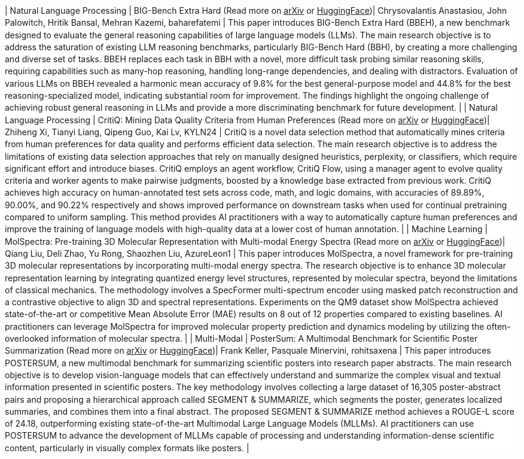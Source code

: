 | Natural Language Processing | BIG-Bench Extra Hard (Read more on [arXiv](https://arxiv.org/abs/2502.19187) or [HuggingFace](https://huggingface.co/papers/2502.19187))| Chrysovalantis Anastasiou, John Palowitch, Hritik Bansal, Mehran Kazemi, baharefatemi | This paper introduces BIG-Bench Extra Hard (BBEH), a new benchmark designed to evaluate the general reasoning capabilities of large language models (LLMs). The main research objective is to address the saturation of existing LLM reasoning benchmarks, particularly BIG-Bench Hard (BBH), by creating a more challenging and diverse set of tasks. BBEH replaces each task in BBH with a novel, more difficult task probing similar reasoning skills, requiring capabilities such as many-hop reasoning, handling long-range dependencies, and dealing with distractors.  Evaluation of various LLMs on BBEH revealed a harmonic mean accuracy of 9.8% for the best general-purpose model and 44.8% for the best reasoning-specialized model, indicating substantial room for improvement.  The findings highlight the ongoing challenge of achieving robust general reasoning in LLMs and provide a more discriminating benchmark for future development. |
| Natural Language Processing | CritiQ: Mining Data Quality Criteria from Human Preferences (Read more on [arXiv](https://arxiv.org/abs/2502.19279) or [HuggingFace](https://huggingface.co/papers/2502.19279))| Zhiheng Xi, Tianyi Liang, Qipeng Guo, Kai Lv, KYLN24 | CritiQ is a novel data selection method that automatically mines criteria from human preferences for data quality and performs efficient data selection. The main research objective is to address the limitations of existing data selection approaches that rely on manually designed heuristics, perplexity, or classifiers, which require significant effort and introduce biases. CritiQ employs an agent workflow, CritiQ Flow, using a manager agent to evolve quality criteria and worker agents to make pairwise judgments, boosted by a knowledge base extracted from previous work. CritiQ achieves high accuracy on human-annotated test sets across code, math, and logic domains, with accuracies of 89.89%, 90.00%, and 90.22% respectively and shows improved performance on downstream tasks when used for continual pretraining compared to uniform sampling. This method provides AI practitioners with a way to automatically capture human preferences and improve the training of language models with high-quality data at a lower cost of human annotation. |
| Machine Learning | MolSpectra: Pre-training 3D Molecular Representation with Multi-modal Energy Spectra (Read more on [arXiv](https://arxiv.org/abs/2502.16284) or [HuggingFace](https://huggingface.co/papers/2502.16284))| Qiang Liu, Deli Zhao, Yu Rong, Shaozhen Liu, AzureLeon1 | This paper introduces MolSpectra, a novel framework for pre-training 3D molecular representations by incorporating multi-modal energy spectra. The research objective is to enhance 3D molecular representation learning by integrating quantized energy level structures, represented by molecular spectra, beyond the limitations of classical mechanics.  The methodology involves a SpecFormer multi-spectrum encoder using masked patch reconstruction and a contrastive objective to align 3D and spectral representations.  Experiments on the QM9 dataset show MolSpectra achieved state-of-the-art or competitive Mean Absolute Error (MAE) results on 8 out of 12 properties compared to existing baselines. AI practitioners can leverage MolSpectra for improved molecular property prediction and dynamics modeling by utilizing the often-overlooked information of molecular spectra. |
| Multi-Modal | PosterSum: A Multimodal Benchmark for Scientific Poster Summarization (Read more on [arXiv](https://arxiv.org/abs/2502.17540) or [HuggingFace](https://huggingface.co/papers/2502.17540))| Frank Keller, Pasquale Minervini, rohitsaxena | This paper introduces POSTERSUM, a new multimodal benchmark for summarizing scientific posters into research paper abstracts. The main research objective is to develop vision-language models that can effectively understand and summarize the complex visual and textual information presented in scientific posters. The key methodology involves collecting a large dataset of 16,305 poster-abstract pairs and proposing a hierarchical approach called SEGMENT & SUMMARIZE, which segments the poster, generates localized summaries, and combines them into a final abstract. The proposed SEGMENT & SUMMARIZE method achieves a ROUGE-L score of 24.18, outperforming existing state-of-the-art Multimodal Large Language Models (MLLMs). AI practitioners can use POSTERSUM to advance the development of MLLMs capable of processing and understanding information-dense scientific content, particularly in visually complex formats like posters. |
